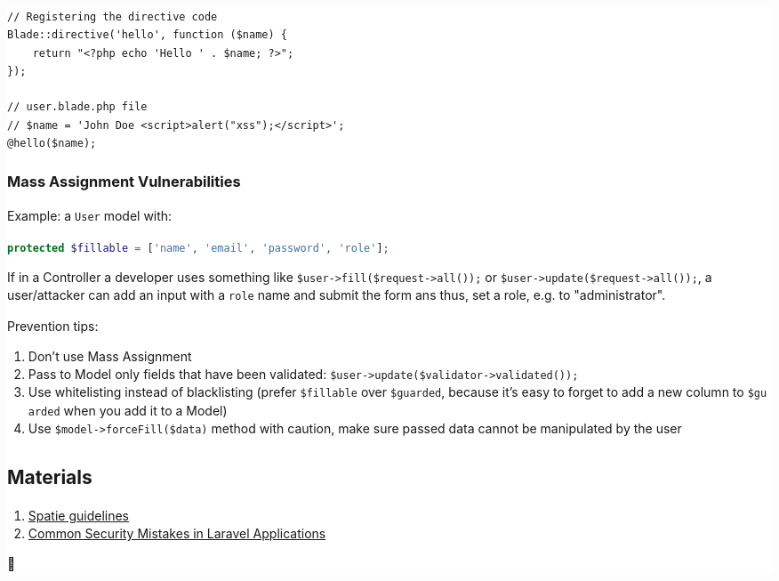 ```
// Registering the directive code
Blade::directive('hello', function ($name) {
    return "<?php echo 'Hello ' . $name; ?>";
});

// user.blade.php file
// $name = 'John Doe <script>alert("xss");</script>';
@hello($name);
```

### Mass Assignment Vulnerabilities

Example: a `User` model with:

```php
protected $fillable = ['name', 'email', 'password', 'role'];
```

If in a Controller a developer uses something like `$user->fill($request->all());` or `$user->update($request->all());`,
a user/attacker can add an input with a `role` name and submit the form ans thus, set a role, e.g. to "administrator".

Prevention tips:

1. Don’t use Mass Assignment
1. Pass to Model only fields that have been validated: `$user->update($validator->validated());`
1. Use whitelisting instead of blacklisting (prefer `$fillable` over `$guarded`, because it’s easy to forget to add a new column to `$guarded` when you add it to a Model)
1. Use `$model->forceFill($data)` method with caution, make sure passed data cannot be manipulated by the user

## Materials

1. [Spatie guidelines](https://github.com/spatie/guidelines.spatie.be/blob/master/content/code-style/laravel-php.md)
1. [Common Security Mistakes in Laravel Applications](https://cyberpanda.la/ebooks/download/laravel-security)

🦄
